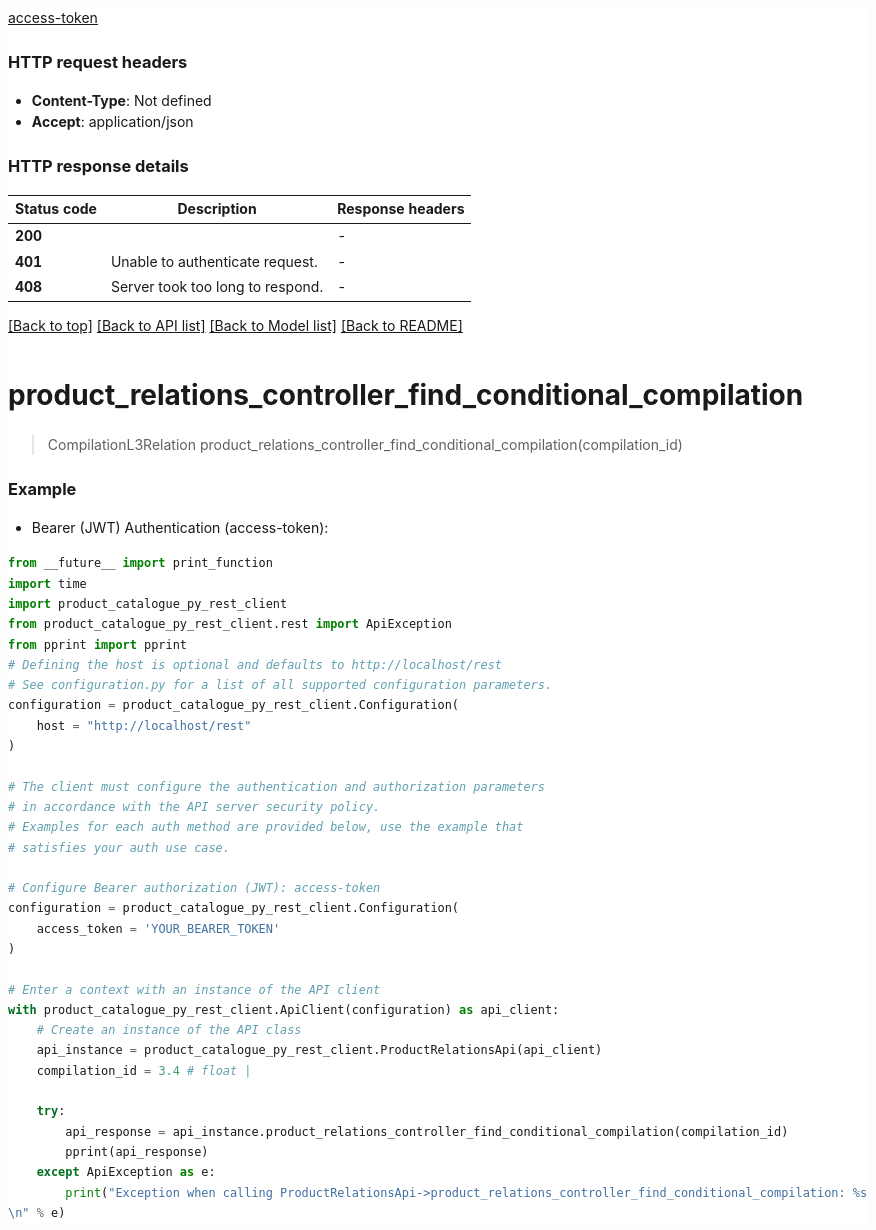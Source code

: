 [access-token](../README.md#access-token)

### HTTP request headers

 - **Content-Type**: Not defined
 - **Accept**: application/json

### HTTP response details
| Status code | Description | Response headers |
|-------------|-------------|------------------|
**200** |  |  -  |
**401** | Unable to authenticate request. |  -  |
**408** | Server took too long to respond. |  -  |

[[Back to top]](#) [[Back to API list]](../README.md#documentation-for-api-endpoints) [[Back to Model list]](../README.md#documentation-for-models) [[Back to README]](../README.md)

# **product_relations_controller_find_conditional_compilation**
> CompilationL3Relation product_relations_controller_find_conditional_compilation(compilation_id)



### Example

* Bearer (JWT) Authentication (access-token):
```python
from __future__ import print_function
import time
import product_catalogue_py_rest_client
from product_catalogue_py_rest_client.rest import ApiException
from pprint import pprint
# Defining the host is optional and defaults to http://localhost/rest
# See configuration.py for a list of all supported configuration parameters.
configuration = product_catalogue_py_rest_client.Configuration(
    host = "http://localhost/rest"
)

# The client must configure the authentication and authorization parameters
# in accordance with the API server security policy.
# Examples for each auth method are provided below, use the example that
# satisfies your auth use case.

# Configure Bearer authorization (JWT): access-token
configuration = product_catalogue_py_rest_client.Configuration(
    access_token = 'YOUR_BEARER_TOKEN'
)

# Enter a context with an instance of the API client
with product_catalogue_py_rest_client.ApiClient(configuration) as api_client:
    # Create an instance of the API class
    api_instance = product_catalogue_py_rest_client.ProductRelationsApi(api_client)
    compilation_id = 3.4 # float | 

    try:
        api_response = api_instance.product_relations_controller_find_conditional_compilation(compilation_id)
        pprint(api_response)
    except ApiException as e:
        print("Exception when calling ProductRelationsApi->product_relations_controller_find_conditional_compilation: %s\n" % e)
```
